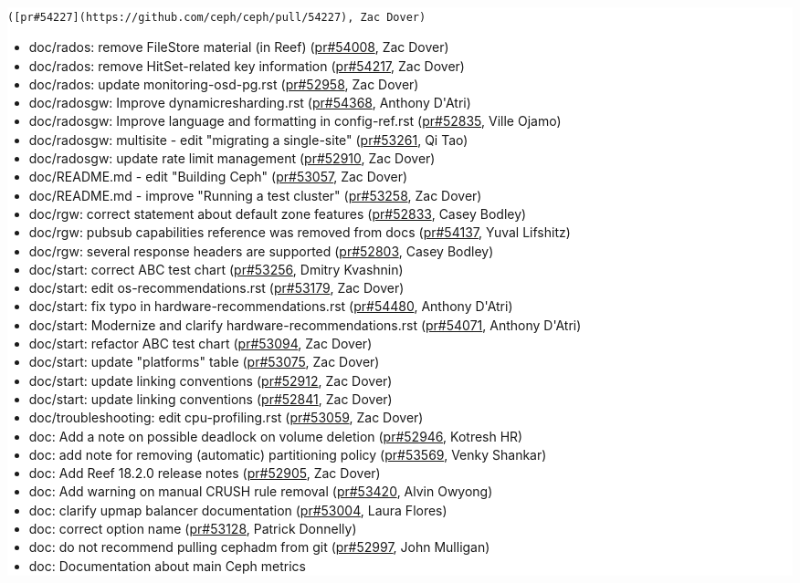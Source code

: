     ([pr#54227](https://github.com/ceph/ceph/pull/54227), Zac Dover)
-   doc/rados: remove FileStore material (in Reef)
    ([pr#54008](https://github.com/ceph/ceph/pull/54008), Zac Dover)
-   doc/rados: remove HitSet-related key information
    ([pr#54217](https://github.com/ceph/ceph/pull/54217), Zac Dover)
-   doc/rados: update monitoring-osd-pg.rst
    ([pr#52958](https://github.com/ceph/ceph/pull/52958), Zac Dover)
-   doc/radosgw: Improve dynamicresharding.rst
    ([pr#54368](https://github.com/ceph/ceph/pull/54368), Anthony
    D\'Atri)
-   doc/radosgw: Improve language and formatting in config-ref.rst
    ([pr#52835](https://github.com/ceph/ceph/pull/52835), Ville Ojamo)
-   doc/radosgw: multisite - edit \"migrating a single-site\"
    ([pr#53261](https://github.com/ceph/ceph/pull/53261), Qi Tao)
-   doc/radosgw: update rate limit management
    ([pr#52910](https://github.com/ceph/ceph/pull/52910), Zac Dover)
-   doc/README.md - edit \"Building Ceph\"
    ([pr#53057](https://github.com/ceph/ceph/pull/53057), Zac Dover)
-   doc/README.md - improve \"Running a test cluster\"
    ([pr#53258](https://github.com/ceph/ceph/pull/53258), Zac Dover)
-   doc/rgw: correct statement about default zone features
    ([pr#52833](https://github.com/ceph/ceph/pull/52833), Casey Bodley)
-   doc/rgw: pubsub capabilities reference was removed from docs
    ([pr#54137](https://github.com/ceph/ceph/pull/54137), Yuval
    Lifshitz)
-   doc/rgw: several response headers are supported
    ([pr#52803](https://github.com/ceph/ceph/pull/52803), Casey Bodley)
-   doc/start: correct ABC test chart
    ([pr#53256](https://github.com/ceph/ceph/pull/53256), Dmitry
    Kvashnin)
-   doc/start: edit os-recommendations.rst
    ([pr#53179](https://github.com/ceph/ceph/pull/53179), Zac Dover)
-   doc/start: fix typo in hardware-recommendations.rst
    ([pr#54480](https://github.com/ceph/ceph/pull/54480), Anthony
    D\'Atri)
-   doc/start: Modernize and clarify hardware-recommendations.rst
    ([pr#54071](https://github.com/ceph/ceph/pull/54071), Anthony
    D\'Atri)
-   doc/start: refactor ABC test chart
    ([pr#53094](https://github.com/ceph/ceph/pull/53094), Zac Dover)
-   doc/start: update \"platforms\" table
    ([pr#53075](https://github.com/ceph/ceph/pull/53075), Zac Dover)
-   doc/start: update linking conventions
    ([pr#52912](https://github.com/ceph/ceph/pull/52912), Zac Dover)
-   doc/start: update linking conventions
    ([pr#52841](https://github.com/ceph/ceph/pull/52841), Zac Dover)
-   doc/troubleshooting: edit cpu-profiling.rst
    ([pr#53059](https://github.com/ceph/ceph/pull/53059), Zac Dover)
-   doc: Add a note on possible deadlock on volume deletion
    ([pr#52946](https://github.com/ceph/ceph/pull/52946), Kotresh HR)
-   doc: add note for removing (automatic) partitioning policy
    ([pr#53569](https://github.com/ceph/ceph/pull/53569), Venky Shankar)
-   doc: Add Reef 18.2.0 release notes
    ([pr#52905](https://github.com/ceph/ceph/pull/52905), Zac Dover)
-   doc: Add warning on manual CRUSH rule removal
    ([pr#53420](https://github.com/ceph/ceph/pull/53420), Alvin Owyong)
-   doc: clarify upmap balancer documentation
    ([pr#53004](https://github.com/ceph/ceph/pull/53004), Laura Flores)
-   doc: correct option name
    ([pr#53128](https://github.com/ceph/ceph/pull/53128), Patrick
    Donnelly)
-   doc: do not recommend pulling cephadm from git
    ([pr#52997](https://github.com/ceph/ceph/pull/52997), John Mulligan)
-   doc: Documentation about main Ceph metrics